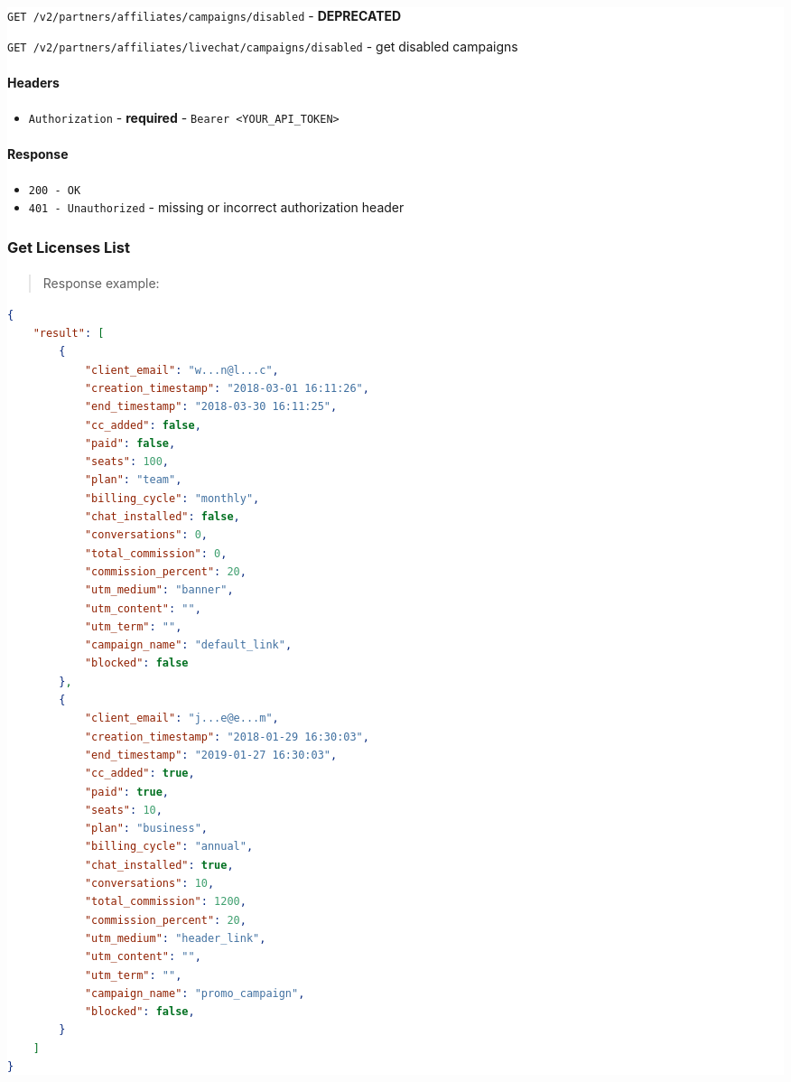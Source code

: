 `GET /v2/partners/affiliates/campaigns/disabled` - **DEPRECATED**

`GET /v2/partners/affiliates/livechat/campaigns/disabled` - get disabled campaigns

#### Headers
* `Authorization` - **required** - `Bearer <YOUR_API_TOKEN>`

#### Response
* `200 - OK`
* `401 - Unauthorized` - missing or incorrect authorization header


### Get Licenses List

>Response example:

```json
{
    "result": [
        {
            "client_email": "w...n@l...c",
            "creation_timestamp": "2018-03-01 16:11:26",
            "end_timestamp": "2018-03-30 16:11:25",
            "cc_added": false,
            "paid": false,
            "seats": 100,
            "plan": "team",
            "billing_cycle": "monthly",
            "chat_installed": false,
            "conversations": 0,
            "total_commission": 0,
            "commission_percent": 20,
            "utm_medium": "banner",
            "utm_content": "",
            "utm_term": "",
            "campaign_name": "default_link",
            "blocked": false
        },
        {
            "client_email": "j...e@e...m",
            "creation_timestamp": "2018-01-29 16:30:03",
            "end_timestamp": "2019-01-27 16:30:03",
            "cc_added": true,
            "paid": true,
            "seats": 10,
            "plan": "business",
            "billing_cycle": "annual",
            "chat_installed": true,
            "conversations": 10,
            "total_commission": 1200,
            "commission_percent": 20,
            "utm_medium": "header_link",
            "utm_content": "",
            "utm_term": "",
            "campaign_name": "promo_campaign",
            "blocked": false,
        }
    ]
}
```

